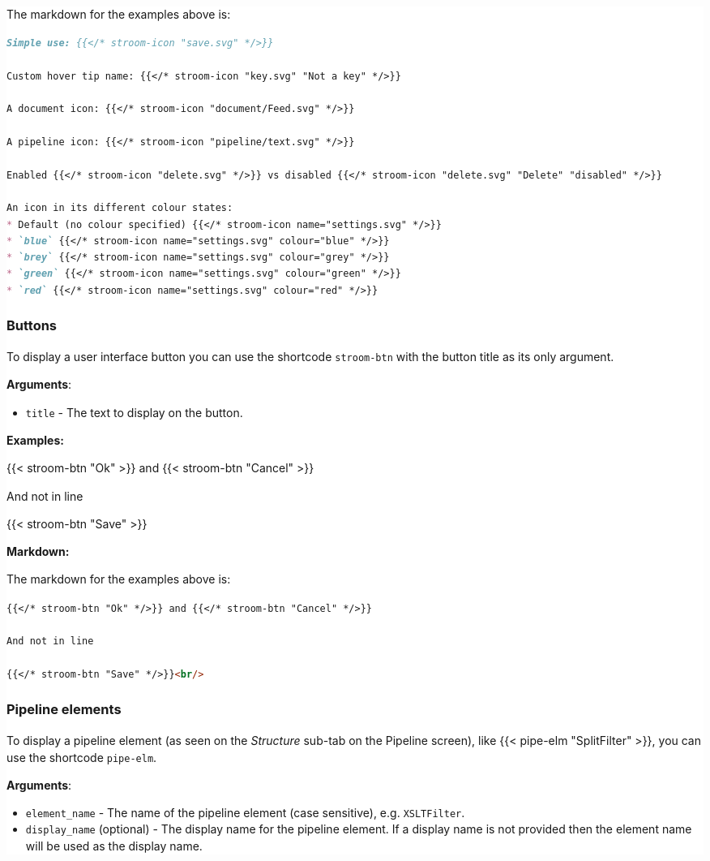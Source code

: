 The markdown for the examples above is:

```markdown
Simple use: {{</* stroom-icon "save.svg" */>}}

Custom hover tip name: {{</* stroom-icon "key.svg" "Not a key" */>}}

A document icon: {{</* stroom-icon "document/Feed.svg" */>}}

A pipeline icon: {{</* stroom-icon "pipeline/text.svg" */>}}

Enabled {{</* stroom-icon "delete.svg" */>}} vs disabled {{</* stroom-icon "delete.svg" "Delete" "disabled" */>}}

An icon in its different colour states:
* Default (no colour specified) {{</* stroom-icon name="settings.svg" */>}}
* `blue` {{</* stroom-icon name="settings.svg" colour="blue" */>}}
* `brey` {{</* stroom-icon name="settings.svg" colour="grey" */>}}
* `green` {{</* stroom-icon name="settings.svg" colour="green" */>}}
* `red` {{</* stroom-icon name="settings.svg" colour="red" */>}}
```


### Buttons

To display a user interface button you can use the shortcode `stroom-btn` with the button title as its only argument.

**Arguments**:
* `title` - The text to display on the button.

**Examples:**

{{< stroom-btn "Ok" >}} and {{< stroom-btn "Cancel" >}}

And not in line

{{< stroom-btn "Save" >}}<br/>

**Markdown:**

The markdown for the examples above is:

```markdown
{{</* stroom-btn "Ok" */>}} and {{</* stroom-btn "Cancel" */>}}

And not in line

{{</* stroom-btn "Save" */>}}<br/>
```


### Pipeline elements

To display a pipeline element (as seen on the _Structure_ sub-tab on the Pipeline screen), like {{< pipe-elm "SplitFilter" >}}, you can use the shortcode `pipe-elm`.

**Arguments**:
* `element_name` - The name of the pipeline element (case sensitive), e.g. `XSLTFilter`.
* `display_name` (optional) - The display name for the pipeline element.
  If a display name is not provided then the element name will be used as the display name.
